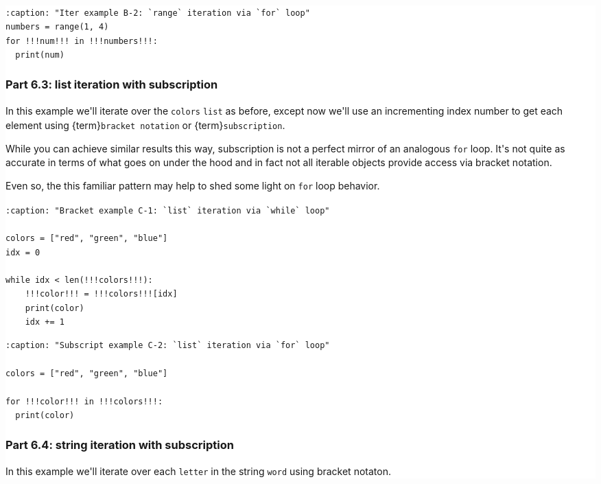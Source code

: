 </div><div class="col">

```{code-block-hl} python
:caption: "Iter example B-2: `range` iteration via `for` loop"
numbers = range(1, 4)
for !!!num!!! in !!!numbers!!!:
  print(num)
```

</div></div>

### Part 6.3: list iteration with subscription

In this example we'll iterate over the `colors` `list` as before, except now
we'll use an incrementing index number to get each element using
{term}`bracket notation` or {term}`subscription`.

While you can achieve similar results this way, subscription is not a perfect
mirror of an analogous `for` loop. It's not quite as accurate in terms of what
goes on under the hood and in fact not all iterable objects provide access via
bracket notation.

Even so, the this familiar pattern may help to shed some light on `for` loop
behavior.

<div class="row"><div class="col">

```{code-block-hl} python
:caption: "Bracket example C-1: `list` iteration via `while` loop"

colors = ["red", "green", "blue"]
idx = 0

while idx < len(!!!colors!!!):
    !!!color!!! = !!!colors!!![idx]
    print(color)
    idx += 1
```

</div><div class="col">

```{code-block-hl} python
:caption: "Subscript example C-2: `list` iteration via `for` loop"

colors = ["red", "green", "blue"]

for !!!color!!! in !!!colors!!!:
  print(color)
```

</div></div>

### Part 6.4: string iteration with subscription

In this example we'll iterate over each `letter` in the string `word` using
bracket notaton.
